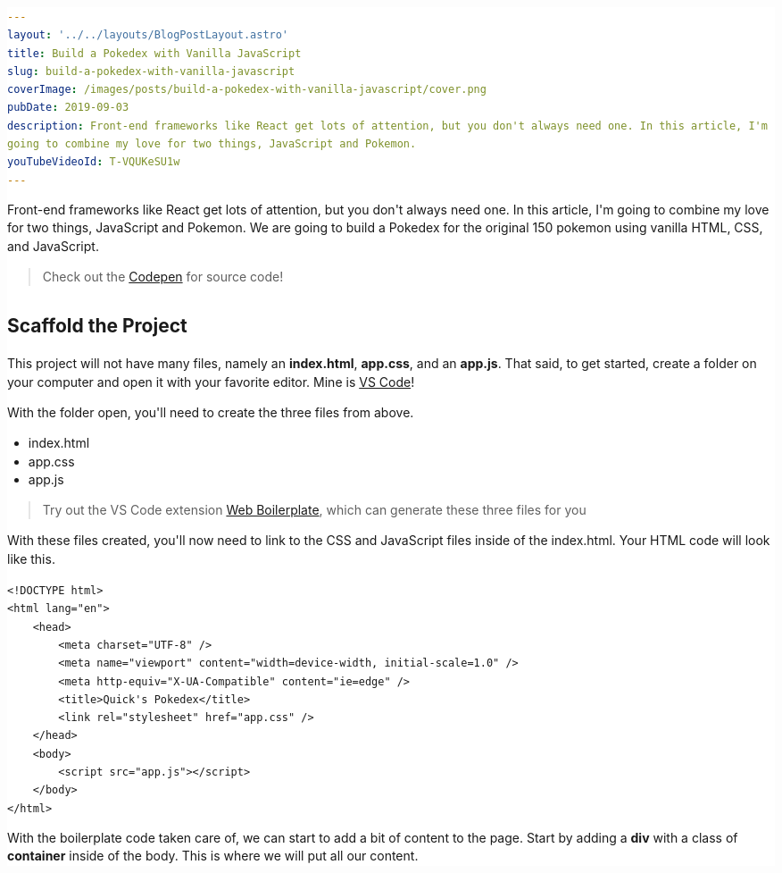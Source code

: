 ```yaml
---
layout: '../../layouts/BlogPostLayout.astro'
title: Build a Pokedex with Vanilla JavaScript
slug: build-a-pokedex-with-vanilla-javascript
coverImage: /images/posts/build-a-pokedex-with-vanilla-javascript/cover.png
pubDate: 2019-09-03
description: Front-end frameworks like React get lots of attention, but you don't always need one. In this article, I'm going to combine my love for two things, JavaScript and Pokemon.
youTubeVideoId: T-VQUKeSU1w
---
```


Front-end frameworks like React get lots of attention, but you don't always need one. In this article, I'm going to combine my love for two things, JavaScript and Pokemon. We are going to build a Pokedex for the original 150 pokemon using vanilla HTML, CSS, and JavaScript.

> Check out the [Codepen](https://codepen.io/jamesqquick/pen/NWKaNQz) for source code!

## Scaffold the Project

This project will not have many files, namely an **index.html**, **app.css**, and an **app.js**. That said, to get started, create a folder on your computer and open it with your favorite editor. Mine is [VS Code](https://code.visualstudio.com/)!

With the folder open, you'll need to create the three files from above.

- index.html
- app.css
- app.js

> Try out the VS Code extension [Web Boilerplate](https://marketplace.visualstudio.com/items?itemName=jamesqquick.web-boilerplate), which can generate these three files for you

With these files created, you'll now need to link to the CSS and JavaScript files inside of the index.html. Your HTML code will look like this.

    <!DOCTYPE html>
    <html lang="en">
        <head>
            <meta charset="UTF-8" />
            <meta name="viewport" content="width=device-width, initial-scale=1.0" />
            <meta http-equiv="X-UA-Compatible" content="ie=edge" />
            <title>Quick's Pokedex</title>
            <link rel="stylesheet" href="app.css" />
        </head>
        <body>
            <script src="app.js"></script>
        </body>
    </html>

With the boilerplate code taken care of, we can start to add a bit of content to the page. Start by adding a **div** with a class of **container** inside of the body. This is where we will put all our content.
